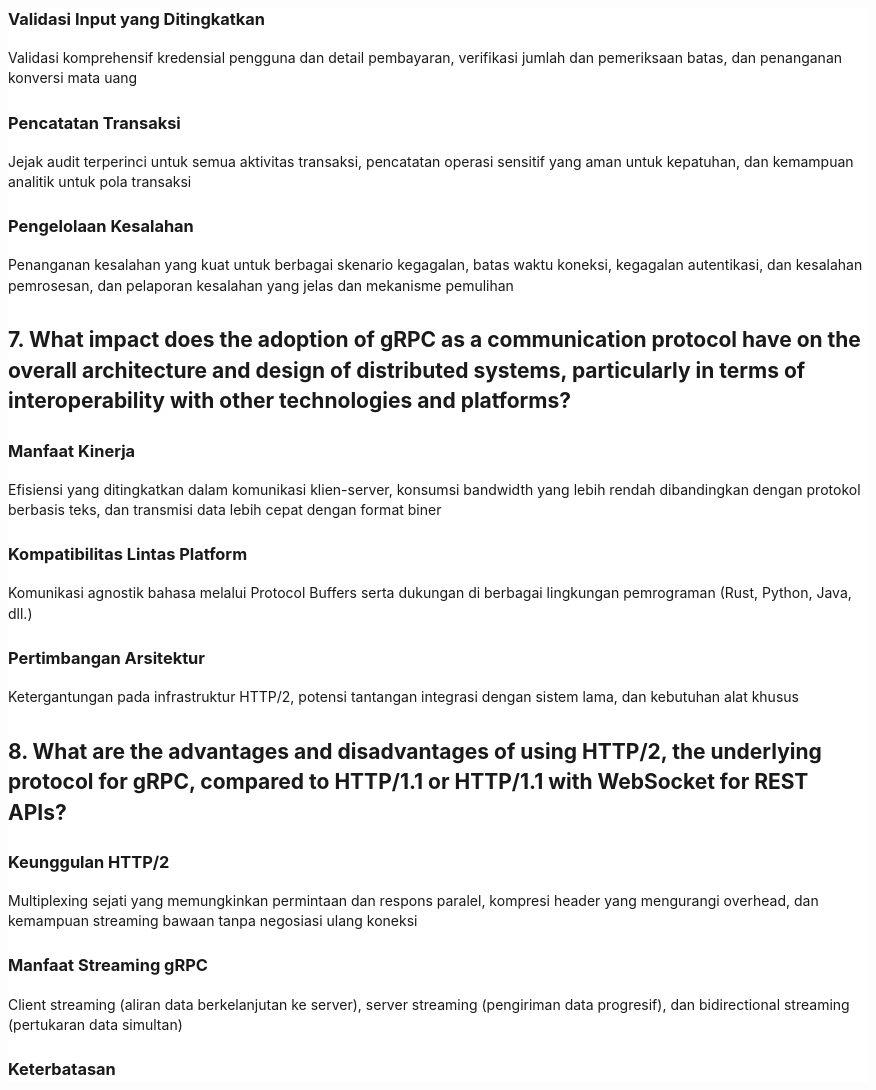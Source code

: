 ### Validasi Input yang Ditingkatkan

Validasi komprehensif kredensial pengguna dan detail pembayaran, verifikasi jumlah dan pemeriksaan batas, dan penanganan konversi mata uang

### Pencatatan Transaksi

Jejak audit terperinci untuk semua aktivitas transaksi, pencatatan operasi sensitif yang aman untuk kepatuhan, dan kemampuan analitik untuk pola transaksi

### Pengelolaan Kesalahan

Penanganan kesalahan yang kuat untuk berbagai skenario kegagalan, batas waktu koneksi, kegagalan autentikasi, dan kesalahan pemrosesan, dan pelaporan kesalahan yang jelas dan mekanisme pemulihan

## 7. What impact does the adoption of gRPC as a communication protocol have on the overall architecture and design of distributed systems, particularly in terms of interoperability with other technologies and platforms?

### Manfaat Kinerja

Efisiensi yang ditingkatkan dalam komunikasi klien-server, konsumsi bandwidth yang lebih rendah dibandingkan dengan protokol berbasis teks, dan transmisi data lebih cepat dengan format biner

### Kompatibilitas Lintas Platform

Komunikasi agnostik bahasa melalui Protocol Buffers serta dukungan di berbagai lingkungan pemrograman (Rust, Python, Java, dll.)

### Pertimbangan Arsitektur

Ketergantungan pada infrastruktur HTTP/2, potensi tantangan integrasi dengan sistem lama, dan kebutuhan alat khusus

## 8. What are the advantages and disadvantages of using HTTP/2, the underlying protocol for gRPC, compared to HTTP/1.1 or HTTP/1.1 with WebSocket for REST APIs?

### Keunggulan HTTP/2

Multiplexing sejati yang memungkinkan permintaan dan respons paralel, kompresi header yang mengurangi overhead, dan kemampuan streaming bawaan tanpa negosiasi ulang koneksi

### Manfaat Streaming gRPC

Client streaming (aliran data berkelanjutan ke server), server streaming (pengiriman data progresif), dan bidirectional streaming (pertukaran data simultan)

### Keterbatasan
